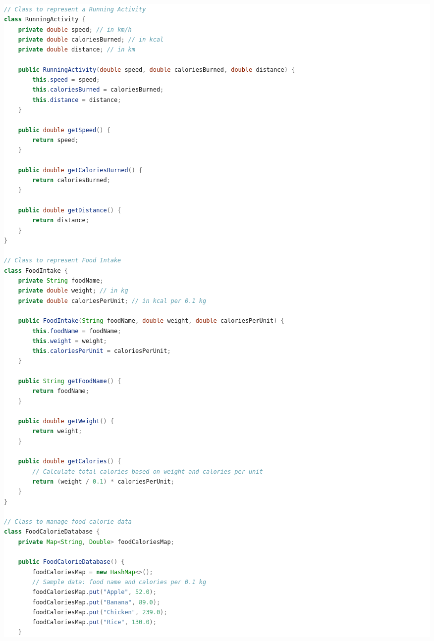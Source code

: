 ```java
// Class to represent a Running Activity
class RunningActivity {
    private double speed; // in km/h
    private double caloriesBurned; // in kcal
    private double distance; // in km

    public RunningActivity(double speed, double caloriesBurned, double distance) {
        this.speed = speed;
        this.caloriesBurned = caloriesBurned;
        this.distance = distance;
    }

    public double getSpeed() {
        return speed;
    }

    public double getCaloriesBurned() {
        return caloriesBurned;
    }

    public double getDistance() {
        return distance;
    }
}

// Class to represent Food Intake
class FoodIntake {
    private String foodName;
    private double weight; // in kg
    private double caloriesPerUnit; // in kcal per 0.1 kg

    public FoodIntake(String foodName, double weight, double caloriesPerUnit) {
        this.foodName = foodName;
        this.weight = weight;
        this.caloriesPerUnit = caloriesPerUnit;
    }

    public String getFoodName() {
        return foodName;
    }

    public double getWeight() {
        return weight;
    }

    public double getCalories() {
        // Calculate total calories based on weight and calories per unit
        return (weight / 0.1) * caloriesPerUnit;
    }
}

// Class to manage food calorie data
class FoodCalorieDatabase {
    private Map<String, Double> foodCaloriesMap;

    public FoodCalorieDatabase() {
        foodCaloriesMap = new HashMap<>();
        // Sample data: food name and calories per 0.1 kg
        foodCaloriesMap.put("Apple", 52.0);
        foodCaloriesMap.put("Banana", 89.0);
        foodCaloriesMap.put("Chicken", 239.0);
        foodCaloriesMap.put("Rice", 130.0);
    }
```